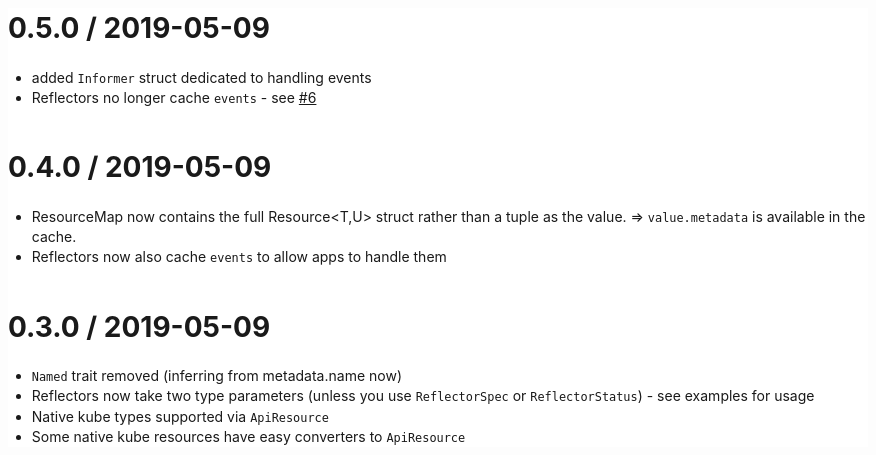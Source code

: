 0.5.0 / 2019-05-09
==================
  * added `Informer` struct dedicated to handling events
  * Reflectors no longer cache `events` - see [#6](https://github.com/clux/kube-rs/issues/6)

0.4.0 / 2019-05-09
==================
  * ResourceMap now contains the full Resource<T,U> struct rather than a tuple as the value. => `value.metadata` is available in the cache.
  * Reflectors now also cache `events` to allow apps to handle them

0.3.0 / 2019-05-09
==================
  * `Named` trait removed (inferring from metadata.name now)
  * Reflectors now take two type parameters (unless you use `ReflectorSpec` or `ReflectorStatus`) - see examples for usage
  * Native kube types supported via `ApiResource`
  * Some native kube resources have easy converters to `ApiResource`
